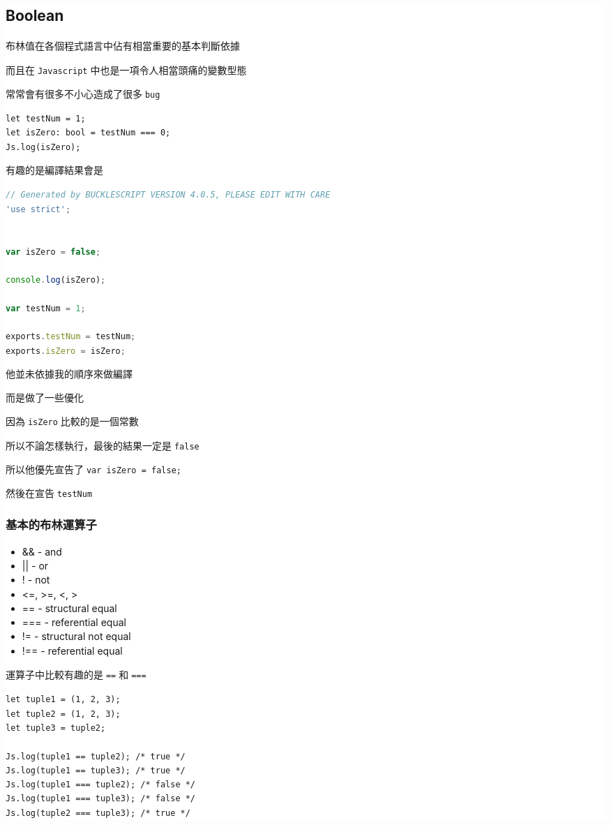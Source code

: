 ## Boolean

布林值在各個程式語言中佔有相當重要的基本判斷依據

而且在 `Javascript` 中也是一項令人相當頭痛的變數型態

常常會有很多不小心造成了很多 `bug`

```reason
let testNum = 1;
let isZero: bool = testNum === 0;
Js.log(isZero);
```

有趣的是編譯結果會是

```js
// Generated by BUCKLESCRIPT VERSION 4.0.5, PLEASE EDIT WITH CARE
'use strict';


var isZero = false;

console.log(isZero);

var testNum = 1;

exports.testNum = testNum;
exports.isZero = isZero;
```

他並未依據我的順序來做編譯

而是做了一些優化

因為 `isZero` 比較的是一個常數

所以不論怎樣執行，最後的結果一定是 `false`

所以他優先宣告了 `var isZero = false;`

然後在宣告 `testNum`

### 基本的布林運算子

* && - and
* || - or
* ! - not
* <=, >=, <, >
* == - structural equal
* === - referential equal
* != - structural not equal
* !== - referential equal

運算子中比較有趣的是 `==` 和 `===`

```reason
let tuple1 = (1, 2, 3);
let tuple2 = (1, 2, 3);
let tuple3 = tuple2;

Js.log(tuple1 == tuple2); /* true */
Js.log(tuple1 == tuple3); /* true */
Js.log(tuple1 === tuple2); /* false */
Js.log(tuple1 === tuple3); /* false */
Js.log(tuple2 === tuple3); /* true */
```
